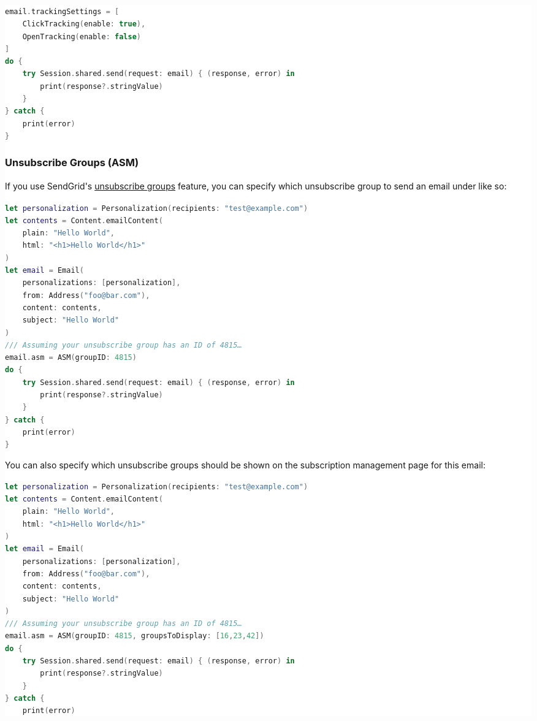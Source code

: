 ```swift
email.trackingSettings = [
    ClickTracking(enable: true),
    OpenTracking(enable: false)
]
do {
    try Session.shared.send(request: email) { (response, error) in
        print(response?.stringValue)
    }
} catch {
    print(error)
}
```

### Unsubscribe Groups (ASM)

If you use SendGrid's [unsubscribe groups](https://sendgrid.com/docs/User_Guide/Suppressions/advanced_suppression_manager.html) feature, you can specify which unsubscribe group to send an email under like so:

```swift
let personalization = Personalization(recipients: "test@example.com")
let contents = Content.emailContent(
    plain: "Hello World",
    html: "<h1>Hello World</h1>"
)
let email = Email(
    personalizations: [personalization],
    from: Address("foo@bar.com"),
    content: contents,
    subject: "Hello World"
)
/// Assuming your unsubscribe group has an ID of 4815…
email.asm = ASM(groupID: 4815)
do {
    try Session.shared.send(request: email) { (response, error) in
        print(response?.stringValue)
    }
} catch {
    print(error)
}
```

You can also specify which unsubscribe groups should be shown on the subscription management page for this email:

```swift
let personalization = Personalization(recipients: "test@example.com")
let contents = Content.emailContent(
    plain: "Hello World",
    html: "<h1>Hello World</h1>"
)
let email = Email(
    personalizations: [personalization],
    from: Address("foo@bar.com"),
    content: contents,
    subject: "Hello World"
)
/// Assuming your unsubscribe group has an ID of 4815…
email.asm = ASM(groupID: 4815, groupsToDisplay: [16,23,42])
do {
    try Session.shared.send(request: email) { (response, error) in
        print(response?.stringValue)
    }
} catch {
    print(error)
```